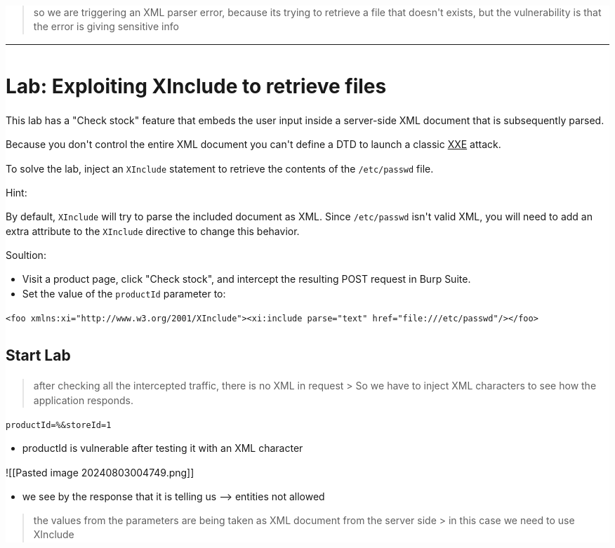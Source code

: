 

> so we are triggering an XML parser error, because its trying to retrieve a file that doesn't exists, but the vulnerability is that the error is giving sensitive info


---



# Lab: Exploiting XInclude to retrieve files

This lab has a "Check stock" feature that embeds the user input inside a server-side XML document that is subsequently parsed.

Because you don't control the entire XML document you can't define a DTD to launch a classic [XXE](https://portswigger.net/web-security/xxe) attack.

To solve the lab, inject an `XInclude` statement to retrieve the contents of the `/etc/passwd` file.



Hint:

By default, `XInclude` will try to parse the included document as XML. Since `/etc/passwd` isn't valid XML, you will need to add an extra attribute to the `XInclude` directive to change this behavior.



Soultion:

- Visit a product page, click "Check stock", and intercept the resulting POST request in Burp Suite.
- Set the value of the `productId` parameter to:
```
<foo xmlns:xi="http://www.w3.org/2001/XInclude"><xi:include parse="text" href="file:///etc/passwd"/></foo>
```

## Start Lab

> after checking all the intercepted traffic, there is no XML in request > So we have to inject XML characters to see how the application responds.

```
productId=%&storeId=1
```


- productId is vulnerable after testing it with an XML character

![[Pasted image 20240803004749.png]]
-  we see by the response that it is telling us --> entities not allowed


> the values from the parameters are being taken as XML document from the server side > in this case we need to use XInclude

